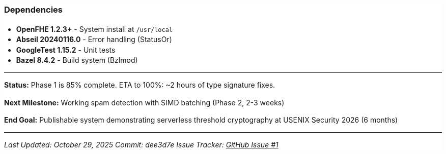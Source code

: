 ### Dependencies

- **OpenFHE 1.2.3+** - System install at `/usr/local`
- **Abseil 20240116.0** - Error handling (StatusOr)
- **GoogleTest 1.15.2** - Unit tests
- **Bazel 8.4.2** - Build system (Bzlmod)

---

**Status:** Phase 1 is 85% complete. ETA to 100%: ~2 hours of type signature fixes.

**Next Milestone:** Working spam detection with SIMD batching (Phase 2, 2-3 weeks)

**End Goal:** Publishable system demonstrating serverless threshold cryptography at USENIX Security 2026 (6 months)

---

*Last Updated: October 29, 2025*
*Commit: dee3d7e*
*Issue Tracker: [GitHub Issue #1](https://github.com/bon-cdp/f2chat/issues/1)*
